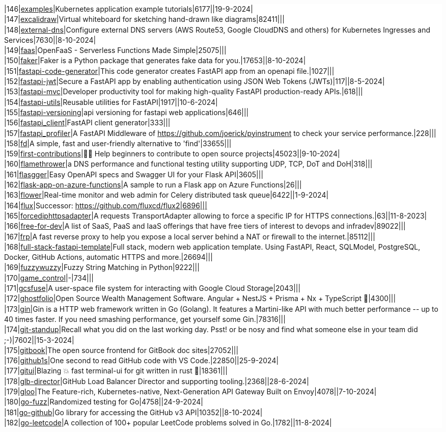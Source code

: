 |146|[examples](https://github.com/kubernetes/examples.git)|Kubernetes application example tutorials|6177||19-9-2024|  
|147|[excalidraw](https://github.com/excalidraw/excalidraw.git)|Virtual whiteboard for sketching hand-drawn like diagrams|82411|||  
|148|[external-dns](https://github.com/kubernetes-sigs/external-dns.git)|Configure external DNS servers (AWS Route53, Google CloudDNS and others) for Kubernetes Ingresses and Services|7630||8-10-2024|  
|149|[faas](https://github.com/openfaas/faas.git)|OpenFaaS - Serverless Functions Made Simple|25075|||  
|150|[faker](https://github.com/joke2k/faker.git)|Faker is a Python package that generates fake data for you.|17653||8-10-2024|  
|151|[fastapi-code-generator](https://github.com/koxudaxi/fastapi-code-generator.git)|This code generator creates FastAPI app from an openapi file.|1027|||  
|152|[fastapi-jwt](https://github.com/testdrivenio/fastapi-jwt.git)|Secure a FastAPI app by enabling authentication using JSON Web Tokens (JWTs)|117||8-5-2024|  
|153|[fastapi-mvc](https://github.com/fastapi-mvc/fastapi-mvc.git)|Developer productivity tool for making high-quality FastAPI production-ready APIs.|618|||  
|154|[fastapi-utils](https://github.com/dmontagu/fastapi-utils.git)|Reusable utilities for FastAPI|1917||10-6-2024|  
|155|[fastapi-versioning](https://github.com/DeanWay/fastapi-versioning.git)|api versioning for fastapi web applications|646|||  
|156|[fastapi_client](https://github.com/dmontagu/fastapi_client.git)|FastAPI client generator|333|||  
|157|[fastapi_profiler](https://github.com/sunhailin-Leo/fastapi_profiler.git)|A FastAPI Middleware of https://github.com/joerick/pyinstrument to check your service performance.|228|||  
|158|[fd](https://github.com/sharkdp/fd.git)|A simple, fast and user-friendly alternative to 'find'|33655|||  
|159|[first-contributions](https://github.com/firstcontributions/first-contributions.git)|🚀✨ Help beginners to contribute to open source projects|45023||9-10-2024|  
|160|[flamethrower](https://github.com/DNS-OARC/flamethrower.git)|a DNS performance and functional testing utility supporting UDP, TCP, DoT and DoH|318|||  
|161|[flasgger](https://github.com/flasgger/flasgger.git)|Easy OpenAPI specs and Swagger UI for your Flask API|3605|||  
|162|[flask-app-on-azure-functions](https://github.com/Azure-Samples/flask-app-on-azure-functions.git)|A sample to run a Flask app on Azure Functions|26|||  
|163|[flower](https://github.com/mher/flower.git)|Real-time monitor and web admin for Celery distributed task queue|6422||1-9-2024|  
|164|[flux](https://github.com/fluxcd/flux.git)|Successor: https://github.com/fluxcd/flux2|6896|||  
|165|[forcediphttpsadapter](https://github.com/Roadmaster/forcediphttpsadapter.git)|A requests TransportAdapter allowing to force a specific IP for HTTPS connections.|63||11-8-2023|  
|166|[free-for-dev](https://github.com/ripienaar/free-for-dev.git)|A list of SaaS, PaaS and IaaS offerings that have free tiers of interest to devops and infradev|89022|||  
|167|[frp](https://github.com/fatedier/frp.git)|A fast reverse proxy to help you expose a local server behind a NAT or firewall to the internet.|85112|||  
|168|[full-stack-fastapi-template](https://github.com/fastapi/full-stack-fastapi-template.git)|Full stack, modern web application template. Using FastAPI, React, SQLModel, PostgreSQL, Docker, GitHub Actions, automatic HTTPS and more.|26694|||  
|169|[fuzzywuzzy](https://github.com/seatgeek/fuzzywuzzy.git)|Fuzzy String Matching in Python|9222|||  
|170|[game_control](https://github.com/ChoudharyChanchal/game_control.git)|-|734|||  
|171|[gcsfuse](https://github.com/GoogleCloudPlatform/gcsfuse.git)|A user-space file system for interacting with Google Cloud Storage|2043|||  
|172|[ghostfolio](https://github.com/ghostfolio/ghostfolio.git)|Open Source Wealth Management Software. Angular + NestJS + Prisma + Nx + TypeScript 🤍|4300|||  
|173|[gin](https://github.com/gin-gonic/gin.git)|Gin is a HTTP web framework written in Go (Golang). It features a Martini-like API with much better performance -- up to 40 times faster. If you need smashing performance, get yourself some Gin.|78316|||  
|174|[git-standup](https://github.com/kamranahmedse/git-standup.git)|Recall what you did on the last working day. Psst! or be nosy and find what someone else in your team did ;-)|7602||15-3-2024|  
|175|[gitbook](https://github.com/GitbookIO/gitbook.git)|The open source frontend for GitBook doc sites|27052|||  
|176|[github1s](https://github.com/conwnet/github1s.git)|One second to read GitHub code with VS Code.|22850||25-9-2024|  
|177|[gitui](https://github.com/extrawurst/gitui.git)|Blazing 💥 fast terminal-ui for git written in rust 🦀|18361|||  
|178|[glb-director](https://github.com/github/glb-director.git)|GitHub Load Balancer Director and supporting tooling.|2368||28-6-2024|  
|179|[gloo](https://github.com/solo-io/gloo.git)|The Feature-rich, Kubernetes-native, Next-Generation API Gateway Built on Envoy|4078||7-10-2024|  
|180|[go-fuzz](https://github.com/dvyukov/go-fuzz.git)|Randomized testing for Go|4758||24-9-2024|  
|181|[go-github](https://github.com/google/go-github.git)|Go library for accessing the GitHub v3 API|10352||8-10-2024|  
|182|[go-leetcode](https://github.com/austingebauer/go-leetcode.git)|A collection of 100+ popular LeetCode problems solved in Go.|1782||11-8-2024|  